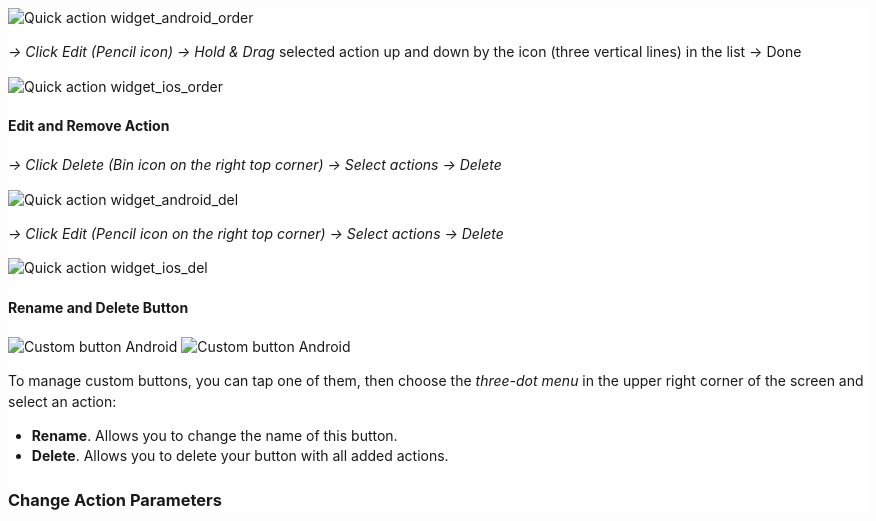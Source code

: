 ![Quick action widget_android_order](@site/static/img/widgets/quick_action_widget_android_order.png) 

</TabItem>

<TabItem value="ios" label="iOS">

_<Translate ios="true" ids="ios_button_seq"/> <Translate ios="true" ids="shared_string_menu,layer_map_appearance,configure_screen_quick_action"/> → Click Edit (Pencil icon) → Hold & Drag_ selected action up and down by the icon (three vertical lines) in the list → Done

![Quick action widget_ios_order](@site/static/img/widgets/quick_action_widget_ios_order.png) 

</TabItem>

</Tabs>



#### Edit and Remove Action

<Tabs groupId="operating-systems">

<TabItem value="android" label="Android">  

_<Translate android="true" ids="android_button_seq"/> <Translate android="true" ids="shared_string_menu,layer_map_appearance,custom_buttons,configure_screen_quick_action"/> → Click Delete (Bin icon on the right top corner) → Select actions → Delete_

![Quick action widget_android_del](@site/static/img/widgets/quick_action_widget_android_del.png)

</TabItem>

<TabItem value="ios" label="iOS">

_<Translate ios="true" ids="ios_button_seq"/> <Translate ios="true" ids="shared_string_menu,layer_map_appearance,configure_screen_quick_action"/>  → Click Edit (Pencil icon on the right top corner) → Select actions → Delete_

![Quick action widget_ios_del](@site/static/img/widgets/quick_action_widget_ios_del.png)

</TabItem>

</Tabs>


#### Rename and Delete Button

![Custom button Android](@site/static/img/widgets/custom_button_rename_andr.png)  ![Custom button Android](@site/static/img/widgets/custom_button_del_andr.png)  

To manage custom buttons, you can tap one of them, then choose the *three-dot menu* in the upper right corner of the screen and select an action:

- **Rename**. Allows you to change the name of this button.
- **Delete**. Allows you to delete your button with all added actions.



### Change Action Parameters
